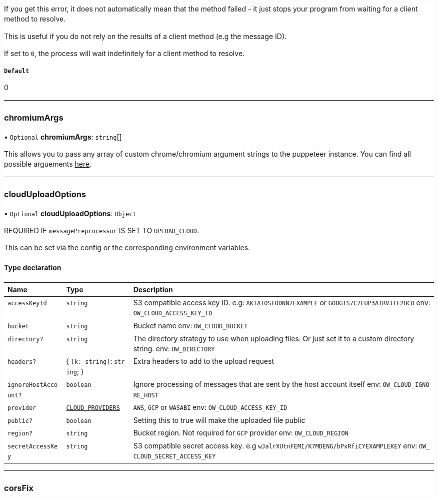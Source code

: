 If you get this error, it does not automatically mean that the method failed - it just stops your program from waiting for a client method to resolve.

This is useful if you do not rely on the results of a client method (e.g the message ID).

If set to `0`, the process will wait indefinitely for a client method to resolve.

**`Default`**

0

___

### chromiumArgs

• `Optional` **chromiumArgs**: `string`[]

This allows you to pass any array of custom chrome/chromium argument strings to the puppeteer instance.
You can find all possible arguements [here](https://peter.sh/experiments/chromium-command-line-switches/).

___

### cloudUploadOptions

• `Optional` **cloudUploadOptions**: `Object`

REQUIRED IF `messagePreprocessor` IS SET TO `UPLOAD_CLOUD`.

This can be set via the config or the corresponding environment variables.

#### Type declaration

| Name | Type | Description |
| :------ | :------ | :------ |
| `accessKeyId` | `string` | S3 compatible access key ID.   e.g: `AKIAIOSFODNN7EXAMPLE` or `GOOGTS7C7FUP3AIRVJTE2BCD`  env: `OW_CLOUD_ACCESS_KEY_ID` |
| `bucket` | `string` | Bucket name  env: `OW_CLOUD_BUCKET` |
| `directory?` | `string` | The directory strategy to use when uploading files. Or just set it to a custom directory string.  env: `OW_DIRECTORY` |
| `headers?` | { `[k: string]`: `string`;  } | Extra headers to add to the upload request |
| `ignoreHostAccount?` | `boolean` | Ignore processing of messages that are sent by the host account itself  env: `OW_CLOUD_IGNORE_HOST` |
| `provider` | [`CLOUD_PROVIDERS`](/api/enums/api_model_config.CLOUD_PROVIDERS.md) | `AWS`, `GCP` or `WASABI`  env: `OW_CLOUD_ACCESS_KEY_ID` |
| `public?` | `boolean` | Setting this to true will make the uploaded file public |
| `region?` | `string` | Bucket region.  Not required for `GCP` provider  env: `OW_CLOUD_REGION` |
| `secretAccessKey` | `string` | S3 compatible secret access key.  e.g `wJalrXUtnFEMI/K7MDENG/bPxRfiCYEXAMPLEKEY`  env: `OW_CLOUD_SECRET_ACCESS_KEY` |

___

### corsFix
